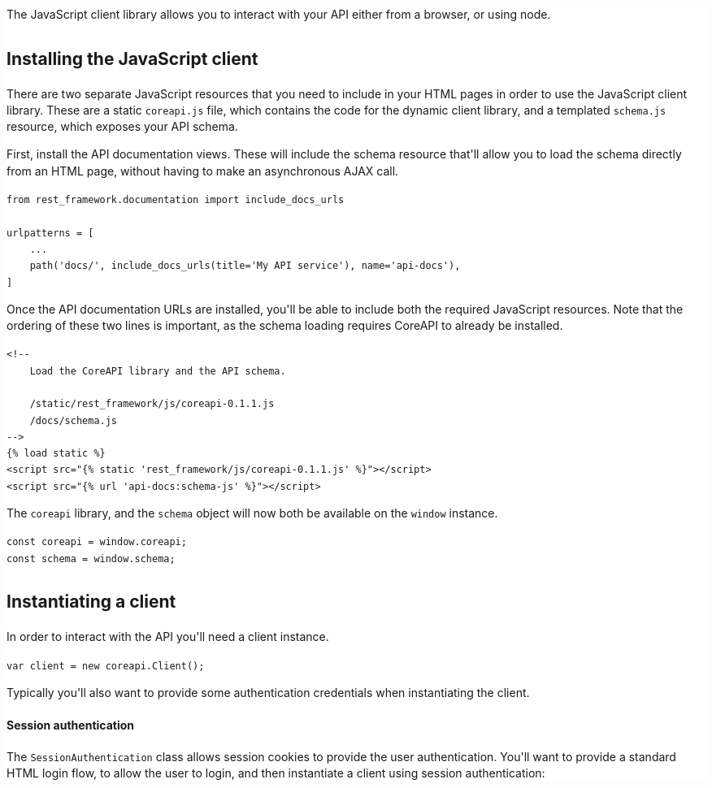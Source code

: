 The JavaScript client library allows you to interact with your API either from a browser, or using node.

## Installing the JavaScript client

There are two separate JavaScript resources that you need to include in your HTML pages in order to use the JavaScript
client library. These are a static `coreapi.js` file, which contains the code for the dynamic client library, and a
templated `schema.js` resource, which exposes your API schema.

First, install the API documentation views. These will include the schema resource that'll allow you to load the schema
directly from an HTML page, without having to make an asynchronous AJAX call.

    from rest_framework.documentation import include_docs_urls

    urlpatterns = [
        ...
        path('docs/', include_docs_urls(title='My API service'), name='api-docs'),
    ]

Once the API documentation URLs are installed, you'll be able to include both the required JavaScript resources. Note
that the ordering of these two lines is important, as the schema loading requires CoreAPI to already be installed.

    <!--
        Load the CoreAPI library and the API schema.

        /static/rest_framework/js/coreapi-0.1.1.js
        /docs/schema.js
    -->
    {% load static %}
    <script src="{% static 'rest_framework/js/coreapi-0.1.1.js' %}"></script>
    <script src="{% url 'api-docs:schema-js' %}"></script>

The `coreapi` library, and the `schema` object will now both be available on the `window` instance.

    const coreapi = window.coreapi;
    const schema = window.schema;

## Instantiating a client

In order to interact with the API you'll need a client instance.

    var client = new coreapi.Client();

Typically you'll also want to provide some authentication credentials when instantiating the client.

#### Session authentication

The `SessionAuthentication` class allows session cookies to provide the user authentication. You'll want to provide a
standard HTML login flow, to allow the user to login, and then instantiate a client using session authentication:
